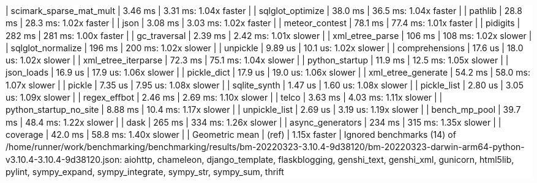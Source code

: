 | scimark_sparse_mat_mult | 3.46 ms                                                | 3.31 ms: 1.04x faster                                                  |
| sqlglot_optimize        | 38.0 ms                                                | 36.5 ms: 1.04x faster                                                  |
| pathlib                 | 28.8 ms                                                | 28.3 ms: 1.02x faster                                                  |
| json                    | 3.08 ms                                                | 3.03 ms: 1.02x faster                                                  |
| meteor_contest          | 78.1 ms                                                | 77.4 ms: 1.01x faster                                                  |
| pidigits                | 282 ms                                                 | 281 ms: 1.00x faster                                                   |
| gc_traversal            | 2.39 ms                                                | 2.42 ms: 1.01x slower                                                  |
| xml_etree_parse         | 106 ms                                                 | 108 ms: 1.02x slower                                                   |
| sqlglot_normalize       | 196 ms                                                 | 200 ms: 1.02x slower                                                   |
| unpickle                | 9.89 us                                                | 10.1 us: 1.02x slower                                                  |
| comprehensions          | 17.6 us                                                | 18.0 us: 1.02x slower                                                  |
| xml_etree_iterparse     | 72.3 ms                                                | 75.1 ms: 1.04x slower                                                  |
| python_startup          | 11.9 ms                                                | 12.5 ms: 1.05x slower                                                  |
| json_loads              | 16.9 us                                                | 17.9 us: 1.06x slower                                                  |
| pickle_dict             | 17.9 us                                                | 19.0 us: 1.06x slower                                                  |
| xml_etree_generate      | 54.2 ms                                                | 58.0 ms: 1.07x slower                                                  |
| pickle                  | 7.35 us                                                | 7.95 us: 1.08x slower                                                  |
| sqlite_synth            | 1.47 us                                                | 1.60 us: 1.08x slower                                                  |
| pickle_list             | 2.80 us                                                | 3.05 us: 1.09x slower                                                  |
| regex_effbot            | 2.46 ms                                                | 2.69 ms: 1.10x slower                                                  |
| telco                   | 3.63 ms                                                | 4.03 ms: 1.11x slower                                                  |
| python_startup_no_site  | 8.88 ms                                                | 10.4 ms: 1.17x slower                                                  |
| unpickle_list           | 2.69 us                                                | 3.19 us: 1.19x slower                                                  |
| bench_mp_pool           | 39.7 ms                                                | 48.4 ms: 1.22x slower                                                  |
| dask                    | 265 ms                                                 | 334 ms: 1.26x slower                                                   |
| async_generators        | 234 ms                                                 | 315 ms: 1.35x slower                                                   |
| coverage                | 42.0 ms                                                | 58.8 ms: 1.40x slower                                                  |
| Geometric mean          | (ref)                                                  | 1.15x faster                                                           |
Ignored benchmarks (14) of /home/runner/work/benchmarking/benchmarking/results/bm-20220323-3.10.4-9d38120/bm-20220323-darwin-arm64-python-v3.10.4-3.10.4-9d38120.json: aiohttp, chameleon, django_template, flaskblogging, genshi_text, genshi_xml, gunicorn, html5lib, pylint, sympy_expand, sympy_integrate, sympy_str, sympy_sum, thrift
